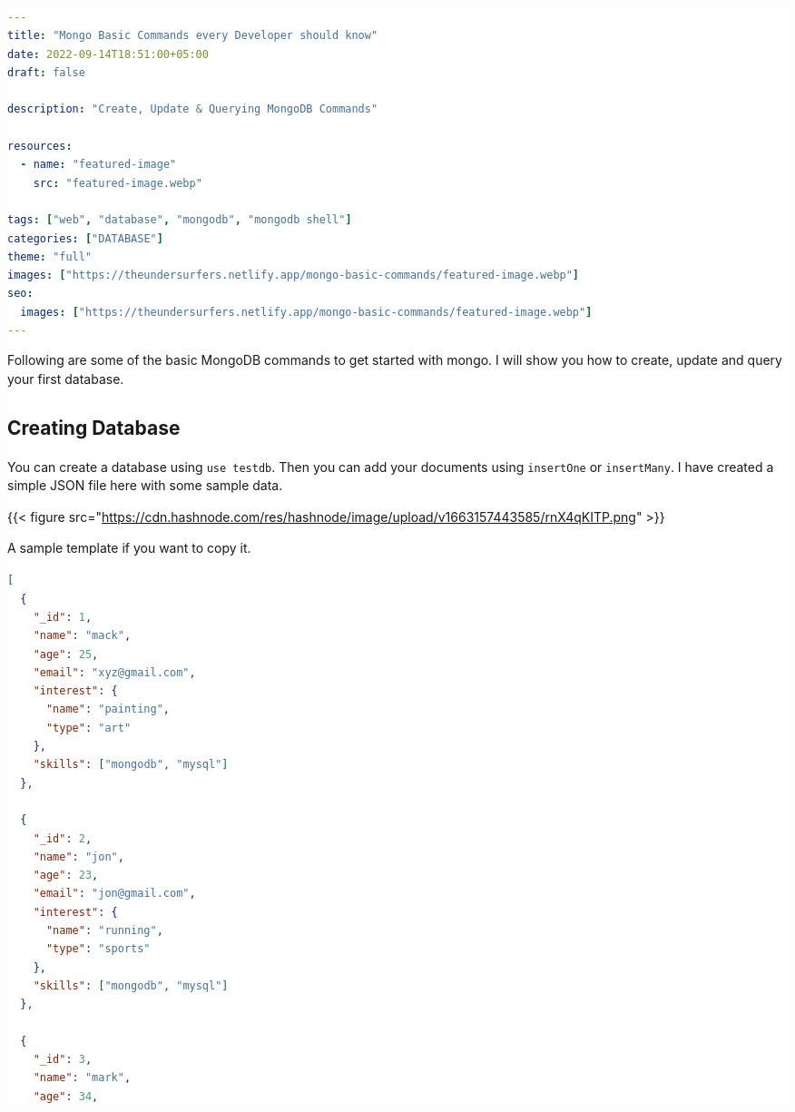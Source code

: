 ```yaml
---
title: "Mongo Basic Commands every Developer should know"
date: 2022-09-14T18:51:00+05:00
draft: false

description: "Create, Update & Querying MongoDB Commands"

resources:
  - name: "featured-image"
    src: "featured-image.webp"

tags: ["web", "database", "mongodb", "mongodb shell"]
categories: ["DATABASE"]
theme: "full"
images: ["https://theundersurfers.netlify.app/mongo-basic-commands/featured-image.webp"]
seo:
  images: ["https://theundersurfers.netlify.app/mongo-basic-commands/featured-image.webp"]
---
```




Following are some of the basic MongoDB commands to get started with mongo. I will show you how to create, update and query your first database.

## Creating Database

You can create a database using `use testdb`. Then you can add your documents using `insertOne` or `insertMany`. I have created a simple JSON file here with some sample data.

{{< figure src="https://cdn.hashnode.com/res/hashnode/image/upload/v1663157443585/rnX4qKITP.png" >}}

A sample template if you want to copy it.

```json
[
  {
    "_id": 1,
    "name": "mack",
    "age": 25,
    "email": "xyz@gmail.com",
    "interest": {
      "name": "painting",
      "type": "art"
    },
    "skills": ["mongodb", "mysql"]
  },

  {
    "_id": 2,
    "name": "jon",
    "age": 23,
    "email": "jon@gmail.com",
    "interest": {
      "name": "running",
      "type": "sports"
    },
    "skills": ["mongodb", "mysql"]
  },

  {
    "_id": 3,
    "name": "mark",
    "age": 34,
```